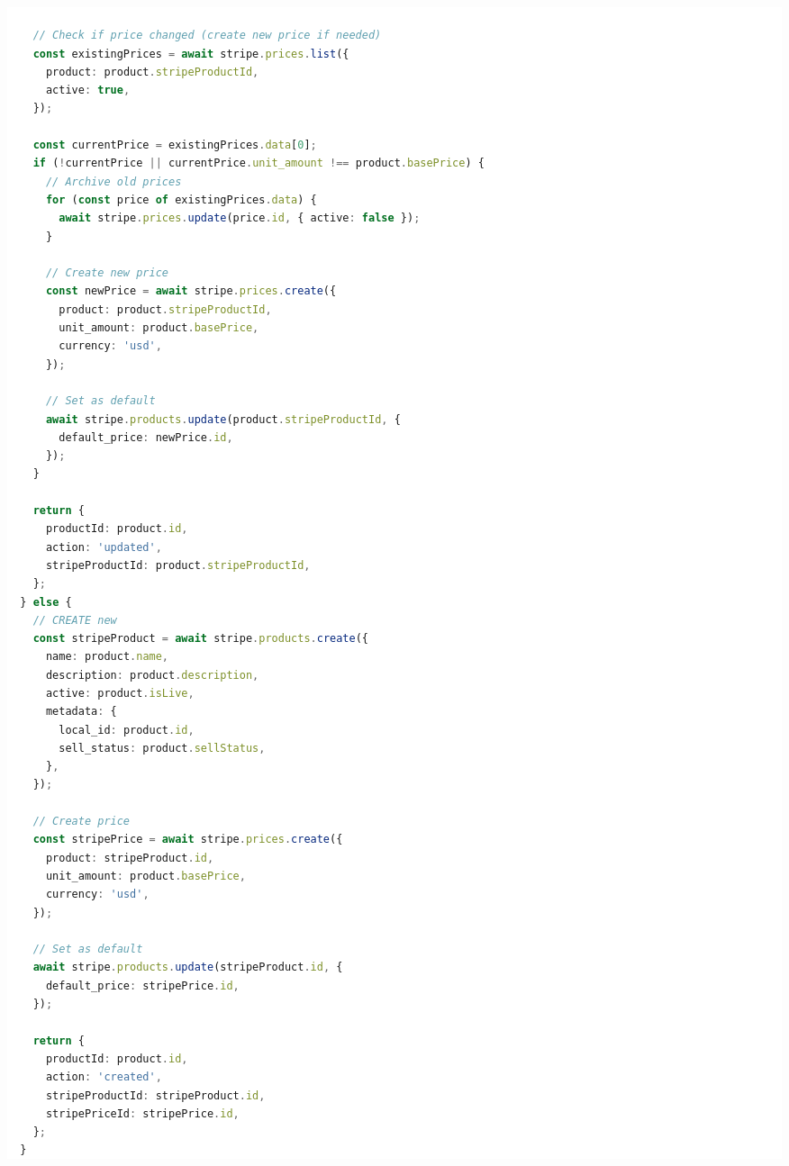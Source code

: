 ```typescript

    // Check if price changed (create new price if needed)
    const existingPrices = await stripe.prices.list({
      product: product.stripeProductId,
      active: true,
    });

    const currentPrice = existingPrices.data[0];
    if (!currentPrice || currentPrice.unit_amount !== product.basePrice) {
      // Archive old prices
      for (const price of existingPrices.data) {
        await stripe.prices.update(price.id, { active: false });
      }

      // Create new price
      const newPrice = await stripe.prices.create({
        product: product.stripeProductId,
        unit_amount: product.basePrice,
        currency: 'usd',
      });

      // Set as default
      await stripe.products.update(product.stripeProductId, {
        default_price: newPrice.id,
      });
    }

    return {
      productId: product.id,
      action: 'updated',
      stripeProductId: product.stripeProductId,
    };
  } else {
    // CREATE new
    const stripeProduct = await stripe.products.create({
      name: product.name,
      description: product.description,
      active: product.isLive,
      metadata: {
        local_id: product.id,
        sell_status: product.sellStatus,
      },
    });

    // Create price
    const stripePrice = await stripe.prices.create({
      product: stripeProduct.id,
      unit_amount: product.basePrice,
      currency: 'usd',
    });

    // Set as default
    await stripe.products.update(stripeProduct.id, {
      default_price: stripePrice.id,
    });

    return {
      productId: product.id,
      action: 'created',
      stripeProductId: stripeProduct.id,
      stripePriceId: stripePrice.id,
    };
  }
```